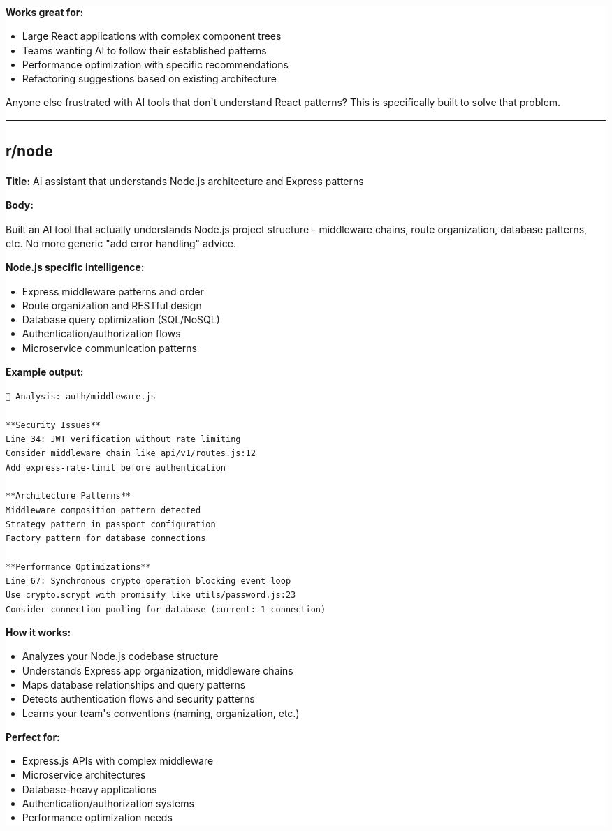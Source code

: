 **Works great for:**
- Large React applications with complex component trees
- Teams wanting AI to follow their established patterns
- Performance optimization with specific recommendations
- Refactoring suggestions based on existing architecture

Anyone else frustrated with AI tools that don't understand React patterns? This is specifically built to solve that problem.

---

## r/node

**Title:** AI assistant that understands Node.js architecture and Express patterns

**Body:**

Built an AI tool that actually understands Node.js project structure - middleware chains, route organization, database patterns, etc. No more generic "add error handling" advice.

**Node.js specific intelligence:**
- Express middleware patterns and order
- Route organization and RESTful design
- Database query optimization (SQL/NoSQL)
- Authentication/authorization flows
- Microservice communication patterns

**Example output:**
```
🔬 Analysis: auth/middleware.js

**Security Issues**
Line 34: JWT verification without rate limiting
Consider middleware chain like api/v1/routes.js:12
Add express-rate-limit before authentication

**Architecture Patterns**
Middleware composition pattern detected
Strategy pattern in passport configuration  
Factory pattern for database connections

**Performance Optimizations**
Line 67: Synchronous crypto operation blocking event loop
Use crypto.scrypt with promisify like utils/password.js:23
Consider connection pooling for database (current: 1 connection)
```

**How it works:**
- Analyzes your Node.js codebase structure
- Understands Express app organization, middleware chains
- Maps database relationships and query patterns  
- Detects authentication flows and security patterns
- Learns your team's conventions (naming, organization, etc.)

**Perfect for:**
- Express.js APIs with complex middleware
- Microservice architectures  
- Database-heavy applications
- Authentication/authorization systems
- Performance optimization needs
